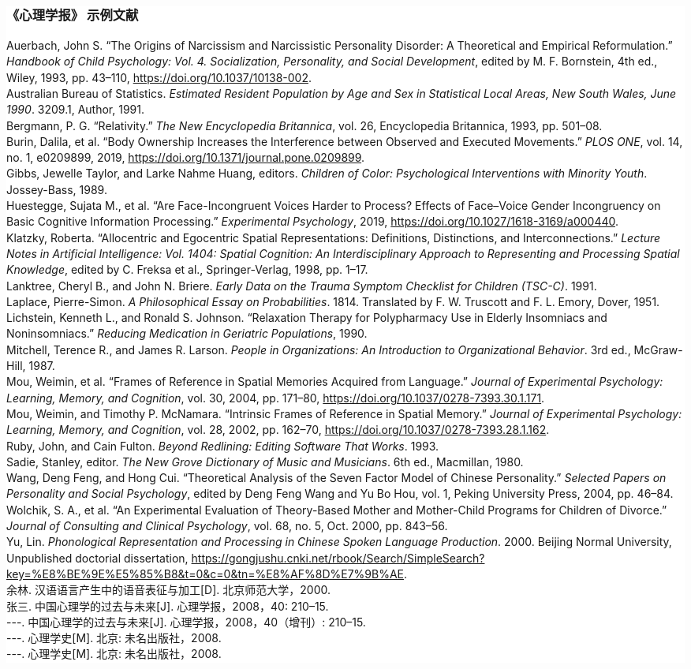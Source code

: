 

### 《心理学报》 示例文献



<div class="csl-bib-body maxoffset-0 second-field-align-false hangingindent-true">
  <div class="csl-entry">Auerbach, John S. “The Origins of Narcissism and Narcissistic Personality Disorder: A Theoretical and Empirical Reformulation.” <i>Handbook of Child Psychology: Vol. 4. Socialization, Personality, and Social Development</i>, edited by M. F. Bornstein, 4th ed., Wiley, 1993, pp. 43–110, <a href="https://doi.org/10.1037/10138-002">https://doi.org/10.1037/10138-002</a>.</div>
  <div class="csl-entry">Australian Bureau of Statistics. <i>Estimated Resident Population by Age and Sex in Statistical Local Areas, New South Wales, June 1990</i>. 3209.1, Author, 1991.</div>
  <div class="csl-entry">Bergmann, P. G. “Relativity.” <i>The New Encyclopedia Britannica</i>, vol. 26, Encyclopedia Britannica, 1993, pp. 501–08.</div>
  <div class="csl-entry">Burin, Dalila, et al. “Body Ownership Increases the Interference between Observed and Executed Movements.” <i>PLOS ONE</i>, vol. 14, no. 1, e0209899, 2019, <a href="https://doi.org/10.1371/journal.pone.0209899">https://doi.org/10.1371/journal.pone.0209899</a>.</div>
  <div class="csl-entry">Gibbs, Jewelle Taylor, and Larke Nahme Huang, editors. <i>Children of Color: Psychological Interventions with Minority Youth</i>. Jossey-Bass, 1989.</div>
  <div class="csl-entry">Huestegge, Sujata M., et al. “Are Face-Incongruent Voices Harder to Process? Effects of Face–Voice Gender Incongruency on Basic Cognitive Information Processing.” <i>Experimental Psychology</i>, 2019, <a href="https://doi.org/10.1027/1618-3169/a000440">https://doi.org/10.1027/1618-3169/a000440</a>.</div>
  <div class="csl-entry">Klatzky, Roberta. “Allocentric and Egocentric Spatial Representations: Definitions, Distinctions, and Interconnections.” <i>Lecture Notes in Artificial Intelligence: Vol. 1404: Spatial Cognition: An Interdisciplinary Approach to Representing and Processing Spatial Knowledge</i>, edited by C. Freksa et al., Springer-Verlag, 1998, pp. 1–17.</div>
  <div class="csl-entry">Lanktree, Cheryl B., and John N. Briere. <i>Early Data on the Trauma Symptom Checklist for Children (TSC-C)</i>. 1991.</div>
  <div class="csl-entry">Laplace, Pierre-Simon. <i>A Philosophical Essay on Probabilities</i>. 1814. Translated by F. W. Truscott and F. L. Emory, Dover, 1951.</div>
  <div class="csl-entry">Lichstein, Kenneth L., and Ronald S. Johnson. “Relaxation Therapy for Polypharmacy Use in Elderly Insomniacs and Noninsomniacs.” <i>Reducing Medication in Geriatric Populations</i>, 1990.</div>
  <div class="csl-entry">Mitchell, Terence R., and James R. Larson. <i>People in Organizations: An Introduction to Organizational Behavior</i>. 3rd ed., McGraw-Hill, 1987.</div>
  <div class="csl-entry">Mou, Weimin, et al. “Frames of Reference in Spatial Memories Acquired from Language.” <i>Journal of Experimental Psychology: Learning, Memory, and Cognition</i>, vol. 30, 2004, pp. 171–80, <a href="https://doi.org/10.1037/0278-7393.30.1.171">https://doi.org/10.1037/0278-7393.30.1.171</a>.</div>
  <div class="csl-entry">Mou, Weimin, and Timothy P. McNamara. “Intrinsic Frames of Reference in Spatial Memory.” <i>Journal of Experimental Psychology: Learning, Memory, and Cognition</i>, vol. 28, 2002, pp. 162–70, <a href="https://doi.org/10.1037/0278-7393.28.1.162">https://doi.org/10.1037/0278-7393.28.1.162</a>.</div>
  <div class="csl-entry">Ruby, John, and Cain Fulton. <i>Beyond Redlining: Editing Software That Works</i>. 1993.</div>
  <div class="csl-entry">Sadie, Stanley, editor. <i>The New Grove Dictionary of Music and Musicians</i>. 6th ed., Macmillan, 1980.</div>
  <div class="csl-entry">Wang, Deng Feng, and Hong Cui. “Theoretical Analysis of the Seven Factor Model of Chinese Personality.” <i>Selected Papers on Personality and Social Psychology</i>, edited by Deng Feng Wang and Yu Bo Hou, vol. 1, Peking University Press, 2004, pp. 46–84.</div>
  <div class="csl-entry">Wolchik, S. A., et al. “An Experimental Evaluation of Theory-Based Mother and Mother-Child Programs for Children of Divorce.” <i>Journal of Consulting and Clinical Psychology</i>, vol. 68, no. 5, Oct. 2000, pp. 843–56.</div>
  <div class="csl-entry">Yu, Lin. <i>Phonological Representation and Processing in Chinese Spoken Language Production</i>. 2000. Beijing Normal University, Unpublished doctorial dissertation, <a href="https://gongjushu.cnki.net/rbook/Search/SimpleSearch?key=%E8%BE%9E%E5%85%B8&#38;t=0&#38;c=0&#38;tn=%E8%AF%8D%E7%9B%AE">https://gongjushu.cnki.net/rbook/Search/SimpleSearch?key=%E8%BE%9E%E5%85%B8&#38;t=0&#38;c=0&#38;tn=%E8%AF%8D%E7%9B%AE</a>.</div>
  <div class="csl-entry">余林. 汉语语言产生中的语音表征与加工[D]. 北京师范大学，2000.</div>
  <div class="csl-entry">张三. 中国心理学的过去与未来[J]. 心理学报，2008，40: 210–15.</div>
  <div class="csl-entry">---. 中国心理学的过去与未来[J]. 心理学报，2008，40（增刊）: 210–15.</div>
  <div class="csl-entry">---. 心理学史[M]. 北京: 未名出版社，2008.</div>
  <div class="csl-entry">---. 心理学史[M]. 北京: 未名出版社，2008.</div>